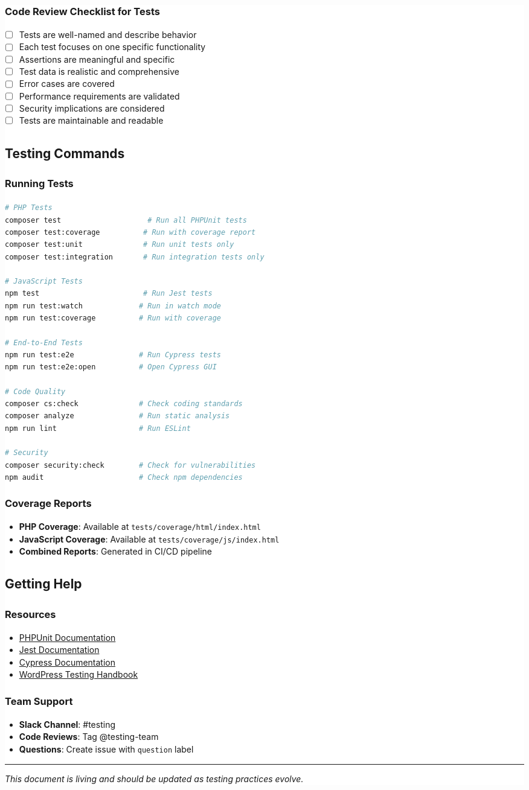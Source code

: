 ### Code Review Checklist for Tests
- [ ] Tests are well-named and describe behavior
- [ ] Each test focuses on one specific functionality
- [ ] Assertions are meaningful and specific
- [ ] Test data is realistic and comprehensive
- [ ] Error cases are covered
- [ ] Performance requirements are validated
- [ ] Security implications are considered
- [ ] Tests are maintainable and readable

## Testing Commands

### Running Tests
```bash
# PHP Tests
composer test                    # Run all PHPUnit tests
composer test:coverage          # Run with coverage report
composer test:unit              # Run unit tests only
composer test:integration       # Run integration tests only

# JavaScript Tests
npm test                        # Run Jest tests
npm run test:watch             # Run in watch mode
npm run test:coverage          # Run with coverage

# End-to-End Tests
npm run test:e2e               # Run Cypress tests
npm run test:e2e:open          # Open Cypress GUI

# Code Quality
composer cs:check              # Check coding standards
composer analyze               # Run static analysis
npm run lint                   # Run ESLint

# Security
composer security:check        # Check for vulnerabilities
npm audit                      # Check npm dependencies
```

### Coverage Reports
- **PHP Coverage**: Available at `tests/coverage/html/index.html`
- **JavaScript Coverage**: Available at `tests/coverage/js/index.html`
- **Combined Reports**: Generated in CI/CD pipeline

## Getting Help

### Resources
- [PHPUnit Documentation](https://phpunit.de/documentation.html)
- [Jest Documentation](https://jestjs.io/docs/getting-started)
- [Cypress Documentation](https://docs.cypress.io/)
- [WordPress Testing Handbook](https://make.wordpress.org/core/handbook/testing/)

### Team Support
- **Slack Channel**: #testing
- **Code Reviews**: Tag @testing-team
- **Questions**: Create issue with `question` label

---

*This document is living and should be updated as testing practices evolve.*